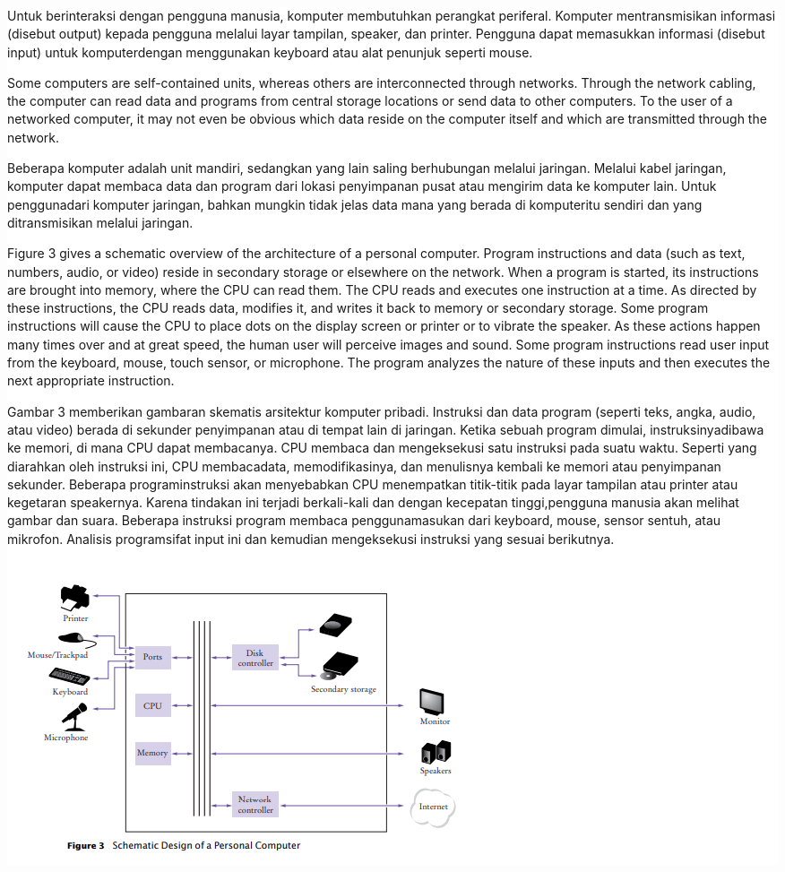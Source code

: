Untuk berinteraksi dengan pengguna manusia, komputer membutuhkan perangkat periferal. Komputer mentransmisikan informasi (disebut output) kepada pengguna melalui layar tampilan, speaker, dan printer. Pengguna dapat memasukkan informasi (disebut input) untuk komputerdengan menggunakan keyboard atau alat penunjuk seperti mouse.

Some computers are self-contained units, whereas others are interconnected 
through networks. Through the network cabling, the computer can read data and 
programs from central storage locations or send data to other computers. To the user 
of a networked computer, it may not even be obvious which data reside on the computer itself and which are transmitted through the network. 

Beberapa komputer adalah unit mandiri, sedangkan yang lain saling berhubungan melalui jaringan. Melalui kabel jaringan, komputer dapat membaca data dan program dari lokasi penyimpanan pusat atau mengirim data ke komputer lain. Untuk penggunadari komputer jaringan, bahkan mungkin tidak jelas data mana yang berada di komputeritu sendiri dan yang ditransmisikan melalui jaringan.

Figure 3 gives a schematic overview of the architecture of a personal computer. 
Program instructions and data (such as text, numbers, audio, or video) reside in secondary storage or elsewhere on the network. When a program is started, its instructions are brought into memory, where the CPU can read them. The CPU reads and 
executes one instruction at a time. As directed by these instructions, the CPU reads 
data, modifies it, and writes it back to memory or secondary storage. Some program 
instructions will cause the CPU to place dots on the display screen or printer or to 
vibrate the speaker. As these actions happen many times over and at great speed, the 
human user will perceive images and sound. Some program instructions read user 
input from the keyboard, mouse, touch sensor, or microphone. The program analyzes the nature of these inputs and then executes the next appropriate instruction.

Gambar 3 memberikan gambaran skematis arsitektur komputer pribadi.
Instruksi dan data program (seperti teks, angka, audio, atau video) berada di sekunder penyimpanan atau di tempat lain di jaringan. Ketika sebuah program dimulai, instruksinyadibawa ke memori, di mana CPU dapat membacanya. CPU membaca dan mengeksekusi satu instruksi pada suatu waktu. Seperti yang diarahkan oleh instruksi ini, CPU membacadata, memodifikasinya, dan menulisnya kembali ke memori atau penyimpanan sekunder. Beberapa programinstruksi akan menyebabkan CPU menempatkan titik-titik pada layar tampilan atau printer atau kegetaran speakernya. Karena tindakan ini terjadi berkali-kali dan dengan kecepatan tinggi,pengguna manusia akan melihat gambar dan suara. Beberapa instruksi program membaca penggunamasukan dari keyboard, mouse, sensor sentuh, atau mikrofon. Analisis programsifat input ini dan kemudian mengeksekusi instruksi yang sesuai berikutnya.

![Gambar](foto/figure3.png)
